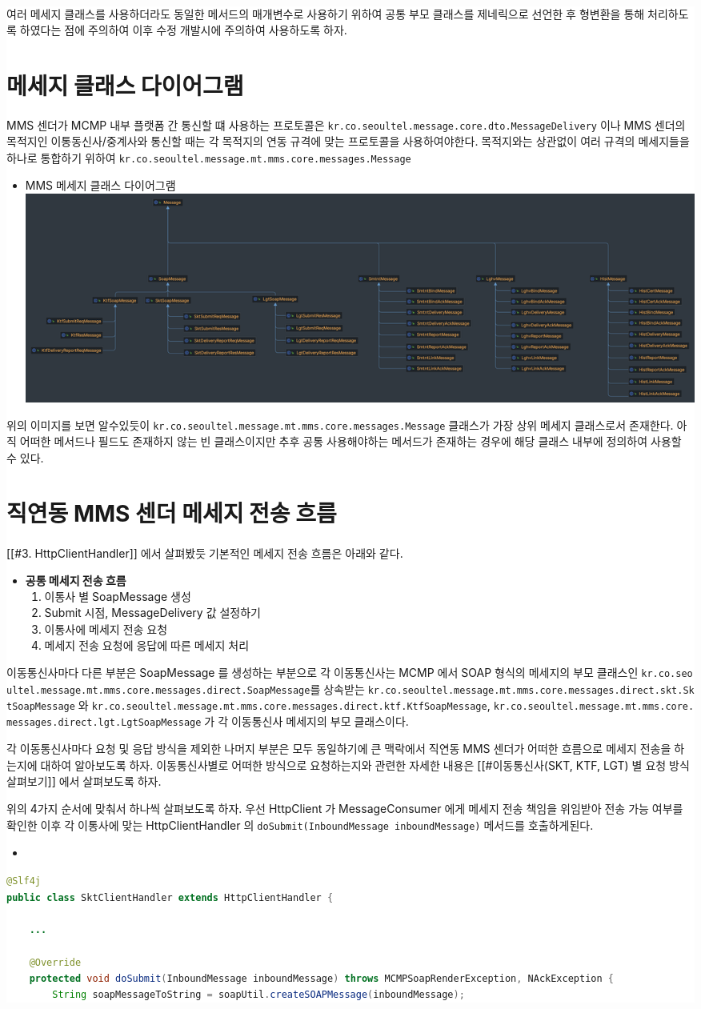 여러 메세지 클래스를 사용하더라도 동일한 메서드의 매개변수로 사용하기 위하여 공통 부모 클래스를 제네릭으로 선언한 후 형변환을 통해 처리하도록 하였다는 점에 주의하여 이후 수정 개발시에 주의하여 사용하도록 하자.

# 메세지 클래스 다이어그램

MMS 센더가 MCMP 내부 플랫폼 간 통신할 떄 사용하는 프로토콜은 `kr.co.seoultel.message.core.dto.MessageDelivery` 이나 MMS 센더의 목적지인 이통동신사/중계사와 통신할 때는 각 목적지의 연동 규격에 맞는 프로토콜을 사용하여야한다. 목적지와는 상관없이 여러 규격의 메세지들을 하나로 통합하기 위하여 `kr.co.seoultel.message.mt.mms.core.messages.Message`

- MMS 메세지 클래스 다이어그램
	![이미지](이미지/MMS%20메세지%20클래스%20다이어그램.png)

위의 이미지를 보면 알수있듯이 `kr.co.seoultel.message.mt.mms.core.messages.Message` 클래스가 가장 상위 메세지 클래스로서 존재한다. 아직 어떠한 메서드나 필드도 존재하지 않는 빈 클래스이지만 추후 공통 사용해야하는 메서드가 존재하는 경우에 해당 클래스 내부에 정의하여 사용할 수 있다.


# 직연동 MMS 센더 메세지 전송 흐름

[[#3. HttpClientHandler]] 에서 살펴봤듯 기본적인 메세지 전송 흐름은 아래와 같다.

- **공통 메세지 전송 흐름**
	1. 이통사 별 SoapMessage 생성
	2. Submit 시점, MessageDelivery 값 설정하기
	3. 이통사에 메세지 전송 요청
	4. 메세지 전송 요청에 응답에 따른 메세지 처리

이동통신사마다 다른 부분은 SoapMessage 를 생성하는 부분으로 각 이동통신사는 MCMP 에서 SOAP 형식의 메세지의 부모 클래스인 `kr.co.seoultel.message.mt.mms.core.messages.direct.SoapMessage`를 상속받는  `kr.co.seoultel.message.mt.mms.core.messages.direct.skt.SktSoapMessage` 와 `kr.co.seoultel.message.mt.mms.core.messages.direct.ktf.KtfSoapMessage`, `kr.co.seoultel.message.mt.mms.core.messages.direct.lgt.LgtSoapMessage` 가 각 이동통신사 메세지의 부모 클래스이다. 



각 이동통신사마다 요청 및 응답 방식을 제외한 나머지 부분은 모두 동일하기에 큰 맥락에서 직연동 MMS 센더가 어떠한 흐름으로 메세지 전송을 하는지에 대하여 알아보도록 하자. 이동통신사별로 어떠한 방식으로 요청하는지와 관련한 자세한 내용은 [[#이동통신사(SKT, KTF, LGT) 별 요청 방식 살펴보기]] 에서 살펴보도록 하자.


위의 4가지 순서에 맞춰서 하나씩 살펴보도록 하자. 우선 HttpClient 가 MessageConsumer 에게 메세지 전송 책임을 위임받아 전송 가능 여부를 확인한 이후 각 이통사에 맞는 HttpClientHandler 의 `doSubmit(InboundMessage inboundMessage)` 메서드를 호출하게된다.

- 
```java
@Slf4j  
public class SktClientHandler extends HttpClientHandler {

	... 
	
	@Override  
	protected void doSubmit(InboundMessage inboundMessage) throws MCMPSoapRenderException, NAckException {
		String soapMessageToString = soapUtil.createSOAPMessage(inboundMessage);
```
